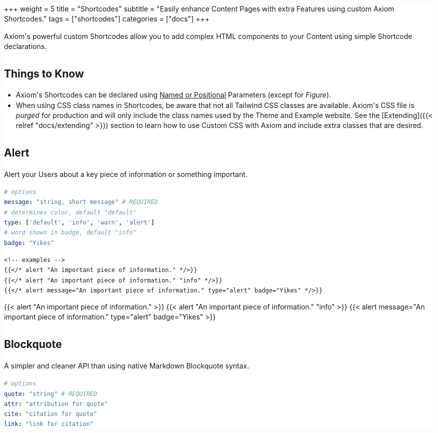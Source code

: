 +++
weight = 5
title = "Shortcodes"
subtitle = "Easily enhance Content Pages with extra Features using custom Axiom Shortcodes."
tags = ["shortcodes"]
categories = ["docs"]
+++

Axiom's powerful custom Shortcodes allow you to add complex HTML components to your Content using simple Shortcode declarations.

## Things to Know

- Axiom's Shortcodes can be declared using [Named or Positional](https://gohugo.io/templates/shortcode-templates/#positional-vs-named-parameters) Parameters (except for _Figure_).
- When using CSS class names in Shortcodes, be aware that not all Tailwind CSS classes are available. Axiom's CSS file is _purged_ for production and will only include the class names used by the Theme and Example website. See the [Extending]({{< relref "docs/extending" >}}) section to learn how to use Custom CSS with Axiom and include extra classes that are desired.

## Alert

Alert your Users about a key piece of information or something important.

```yaml
# options
message: "string, short message" # REQUIRED
# determines color, default "default"
type: ['default', 'info', 'warn', 'alert']
# word shown in badge, default "info"
badge: "Yikes"
```

```markup
<!-- examples -->
{{</* alert "An important piece of information." */>}}
{{</* alert "An important piece of information." "info" */>}}
{{</* alert message="An important piece of information." type="alert" badge="Yikes" */>}}
```

{{< alert "An important piece of information." >}}
{{< alert "An important piece of information." "info" >}}
{{< alert message="An important piece of information." type="alert" badge="Yikes" >}}

## Blockquote

A simpler and cleaner API than using native Markdown Blockquote syntax.

```yaml
# options
quote: "string" # REQUIRED
attr: "attribution for quote"
cite: "citation for quote"
link: "link for citation"
```
